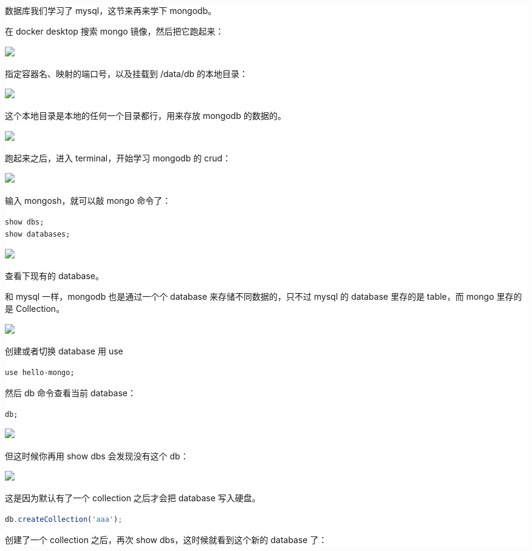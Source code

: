 数据库我们学习了 mysql，这节来再来学下 mongodb。

在 docker desktop 搜索 mongo 镜像，然后把它跑起来：

![](//liushuaiyang.oss-cn-shanghai.aliyuncs.com/nest-docs/image/195-1.png)

指定容器名、映射的端口号，以及挂载到 /data/db 的本地目录：

![](//liushuaiyang.oss-cn-shanghai.aliyuncs.com/nest-docs/image/195-2.png)

这个本地目录是本地的任何一个目录都行，用来存放 mongodb 的数据的。

![](//liushuaiyang.oss-cn-shanghai.aliyuncs.com/nest-docs/image/195-3.png)

跑起来之后，进入 terminal，开始学习 mongodb 的 crud：

![](//liushuaiyang.oss-cn-shanghai.aliyuncs.com/nest-docs/image/195-4.png)

输入 mongosh，就可以敲 mongo 命令了：

```
show dbs;
show databases;
```

![](//liushuaiyang.oss-cn-shanghai.aliyuncs.com/nest-docs/image/195-5.png)

查看下现有的 database。

和 mysql 一样，mongodb 也是通过一个个 database 来存储不同数据的，只不过 mysql 的 database 里存的是 table，而 mongo 里存的是 Collection。

![](//liushuaiyang.oss-cn-shanghai.aliyuncs.com/nest-docs/image/195-6.png)

创建或者切换 database 用 use 

```
use hello-mongo;
```
然后 db 命令查看当前 database：

```
db;
```

![](//liushuaiyang.oss-cn-shanghai.aliyuncs.com/nest-docs/image/195-7.png)

但这时候你再用 show dbs 会发现没有这个 db：

![](//liushuaiyang.oss-cn-shanghai.aliyuncs.com/nest-docs/image/195-8.png)

这是因为默认有了一个 collection 之后才会把 database 写入硬盘。

```javascript
db.createCollection('aaa');
```

创建了一个 collection 之后，再次 show dbs，这时候就看到这个新的 database 了：
